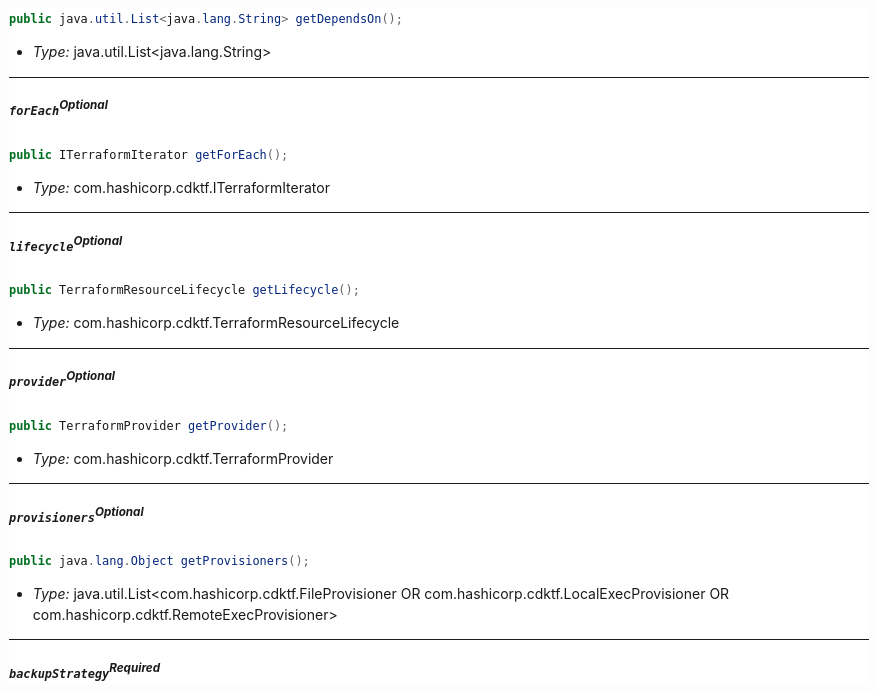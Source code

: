 ```java
public java.util.List<java.lang.String> getDependsOn();
```

- *Type:* java.util.List<java.lang.String>

---

##### `forEach`<sup>Optional</sup> <a name="forEach" id="@cdktf/provider-opentelekomcloud.ddsInstanceV3.DdsInstanceV3.property.forEach"></a>

```java
public ITerraformIterator getForEach();
```

- *Type:* com.hashicorp.cdktf.ITerraformIterator

---

##### `lifecycle`<sup>Optional</sup> <a name="lifecycle" id="@cdktf/provider-opentelekomcloud.ddsInstanceV3.DdsInstanceV3.property.lifecycle"></a>

```java
public TerraformResourceLifecycle getLifecycle();
```

- *Type:* com.hashicorp.cdktf.TerraformResourceLifecycle

---

##### `provider`<sup>Optional</sup> <a name="provider" id="@cdktf/provider-opentelekomcloud.ddsInstanceV3.DdsInstanceV3.property.provider"></a>

```java
public TerraformProvider getProvider();
```

- *Type:* com.hashicorp.cdktf.TerraformProvider

---

##### `provisioners`<sup>Optional</sup> <a name="provisioners" id="@cdktf/provider-opentelekomcloud.ddsInstanceV3.DdsInstanceV3.property.provisioners"></a>

```java
public java.lang.Object getProvisioners();
```

- *Type:* java.util.List<com.hashicorp.cdktf.FileProvisioner OR com.hashicorp.cdktf.LocalExecProvisioner OR com.hashicorp.cdktf.RemoteExecProvisioner>

---

##### `backupStrategy`<sup>Required</sup> <a name="backupStrategy" id="@cdktf/provider-opentelekomcloud.ddsInstanceV3.DdsInstanceV3.property.backupStrategy"></a>

